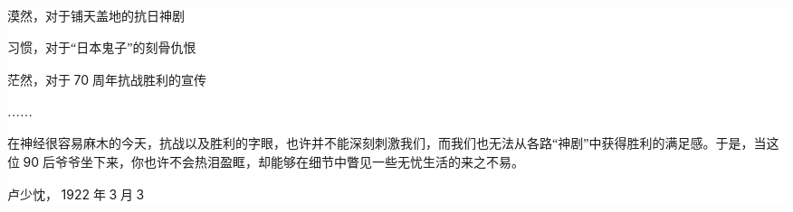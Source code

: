  <p class="MsoNormal">
  <span lang="ZH-CN" style='font-family:宋体;mso-ascii-font-family:
"Times New Roman"'>
   漠然，对于铺天盖地的抗日神剧
  </span>
  <o:p>
  </o:p>
 </p>
 <p class="MsoNormal">
  <span lang="ZH-CN" style='font-family:宋体;mso-ascii-font-family:
"Times New Roman"'>
   习惯，对于“日本鬼子”的刻骨仇恨
  </span>
  <o:p>
  </o:p>
 </p>
 <p class="MsoNormal">
  <span lang="ZH-CN" style='font-family:宋体;mso-ascii-font-family:
"Times New Roman"'>
   茫然，对于
  </span>
  70
  <span lang="ZH-CN" style='font-family:宋体;
mso-ascii-font-family:"Times New Roman"'>
   周年抗战胜利的宣传
  </span>
  <o:p>
  </o:p>
 </p>
 <p class="MsoNormal">
  <span lang="ZH-CN" style='font-family:宋体;mso-ascii-font-family:
"Times New Roman"'>
   ……
  </span>
  <o:p>
  </o:p>
 </p>
 <p class="MsoNormal">
  <span lang="ZH-CN" style='font-family:宋体;mso-ascii-font-family:
"Times New Roman"'>
   在神经很容易麻木的今天，抗战以及胜利的字眼，也许并不能深刻刺激我们，而我们也无法从各路“神剧”中获得胜利的满足感。于是，当这位
  </span>
  90
  <span lang="ZH-CN" style='font-family:宋体;mso-ascii-font-family:"Times New Roman"'>
   后爷爷坐下来，你也许不会热泪盈眶，却能够在细节中瞥见一些无忧生活的来之不易。
  </span>
  <o:p>
  </o:p>
 </p>
 <p class="MsoNormal">
  <span lang="ZH-CN" style='font-family:宋体;mso-ascii-font-family:
"Times New Roman"'>
   卢少忱，
  </span>
  1922
  <span lang="ZH-CN" style='font-family:宋体;
mso-ascii-font-family:"Times New Roman"'>
   年
  </span>
  3
  <span lang="ZH-CN" style='font-family:宋体;mso-ascii-font-family:"Times New Roman"'>
   月
  </span>
  3